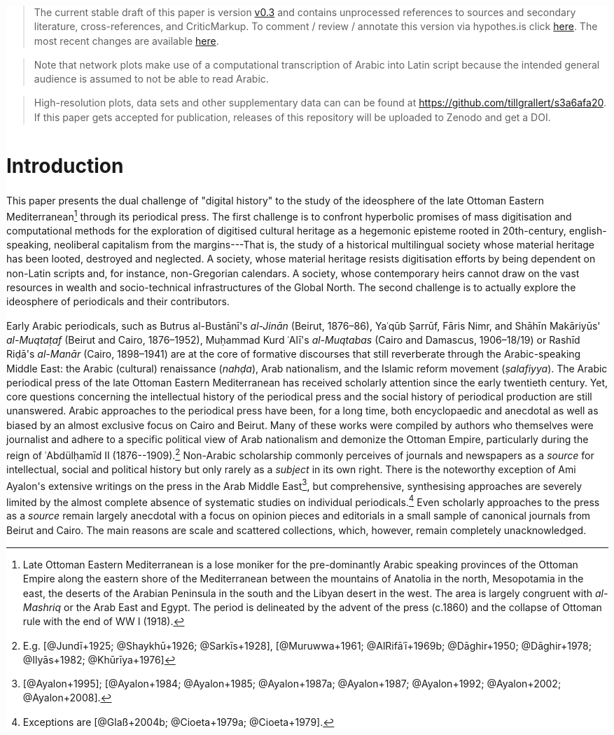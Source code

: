 >The current stable draft of this paper is version [v0.3](https://tillgrallert.github.io/p3a6afa20/v0-3/index.html) and contains unprocessed references to sources and secondary literature, cross-references, and CriticMarkup. To comment / review / annotate this version via hypothes.is click [here](https://via.hypothes.is/https://tillgrallert.github.io/p3a6afa20/v0-3/index.html). The most recent changes are available [here](https://tillgrallert.github.io/p3a6afa20/index.html).

>Note that network plots make use of a computational transcription of Arabic into Latin script because the intended general audience is assumed to not be able to read Arabic.

>High-resolution plots, data sets and other supplementary data can can be found at <https://github.com/tillgrallert/s3a6afa20>. If this paper gets accepted for publication, releases of this repository will be uploaded to Zenodo and get a DOI.

# Introduction

This paper presents the dual challenge of "digital history" to the study of the ideosphere of the late Ottoman Eastern Mediterranean[^53] through its periodical press. The first challenge is to confront hyperbolic promises of mass digitisation and computational methods for the exploration of digitised cultural heritage as a hegemonic episteme rooted in 20th-century, english-speaking, neoliberal capitalism from the margins---That is, the study of a historical multilingual society whose material heritage has been looted, destroyed and neglected. A society, whose material heritage resists digitisation efforts by being dependent on non-Latin scripts and, for instance, non-Gregorian calendars. A society, whose contemporary heirs cannot draw on the vast resources in wealth and socio-technical infrastructures of the Global North. The second challenge is to actually explore the ideosphere of periodicals and their contributors.

Early Arabic periodicals, such as Butrus al-Bustānī's *al-Jinān* (Beirut, 1876–86), Yaʿqūb Ṣarrūf, Fāris Nimr, and Shāhīn Makāriyūs' *al-Muqtaṭaf* (Beirut and Cairo, 1876–1952), Muḥammad Kurd ʿAlī's *al-Muqtabas* (Cairo and Damascus, 1906–18/19) or Rashīd Riḍā's *al-Manār* (Cairo, 1898–1941) are at the core of formative discourses that still reverberate through the Arabic-speaking Middle East: the Arabic (cultural) renaissance (*nahḍa*), Arab nationalism, and the Islamic reform movement (*ṣalafiyya*). The Arabic periodical press of the late Ottoman Eastern Mediterranean has received scholarly attention since the early twentieth century. Yet, core questions concerning the intellectual history of the periodical press and the social history of periodical production are still unanswered. Arabic approaches to the periodical press have been, for a long time, both encyclopaedic and anecdotal as well as biased by an almost exclusive focus on Cairo and Beirut. Many of these works were compiled by authors who themselves were journalist and adhere to a specific political view of Arab nationalism and demonize the Ottoman Empire, particularly during the reign of ʿAbdülḥamīd II (1876--1909).[^28] Non-Arabic scholarship commonly perceives of journals and newspapers as a *source* for intellectual, social and political history but only rarely as a *subject* in its own right. There is the noteworthy exception of Ami Ayalon's extensive writings on the press in the Arab Middle East[^31], but comprehensive, synthesising approaches are severely limited by the almost complete absence of systematic studies on individual periodicals.[^17] Even scholarly approaches to the press as a *source* remain largely anecdotal with a focus on opinion pieces and editorials in a small sample of canonical journals from Beirut and Cairo. The main reasons are scale and scattered collections, which, however, remain completely unacknowledged.

[^28]: E.g. [@Jundī+1925; @Shaykhū+1926; @Sarkīs+1928], [@Muruwwa+1961; @AlRifāʿī+1969b; @Dāghir+1950; @Dāghir+1978; @Ilyās+1982; @Khūrīya+1976]



[^31]: [@Ayalon+1995]; [@Ayalon+1984; @Ayalon+1985; @Ayalon+1987a; @Ayalon+1987; @Ayalon+1992; @Ayalon+2002; @Ayalon+2008].

[^53]: Late Ottoman Eastern Mediterranean is a lose moniker for the pre-dominantly Arabic speaking provinces of the Ottoman Empire along the eastern shore of the Mediterranean between the mountains of Anatolia in the north, Mesopotamia in the east, the deserts of the Arabian Peninsula in the south and the Libyan desert in the west. The area is largely congruent with *al-Mashriq* or the Arab East and Egypt.
 The period is delineated by the advent of the press (c.1860) and the collapse of Ottoman rule with the end of WW I (1918). 


[^17]: Exceptions are [@Glaß+2004b; @Cioeta+1979a; @Cioeta+1979].  
[^27]: [@ElHadi+1965; @Hopwood+1970; @Aman+1979; @DeJong+1979; @Iḥdādan+1984; @Khūrī+1985; @Höpp+1994; @Atabaki+1995]. I am part of the endeavour to gather and openly share information on all holdings of nineteenth-century Arabic periodicals [@Sadgrove+2012].
[^56]: The almost hegemonic interface to digitised collections incorporates focusses on a Google-like search bar and makes browsing titles---the classic way of accessing periodicals---nigh impossible. The de-contextualising of strings of text from the page and the wider context of the periodical immanent to keyword search has been repeatedly criticised as inadequate for the study of periodicals; e.g. [@Brake+2012a; @Brake+2012, 17; @Bingham+2010, 229-230; @Gooding+2018, 12-13].
[^1]: Such as [Cengage Gale](http://gale.cengage.co.uk/arabic.aspx), [Hathitrust](http://catalog.hathitrust.org/), the [British Library's "Endangered Archives Programme" (EAP)](http://eap.bl.uk/), [MenaDoc](http://menadoc.bibliothek.uni-halle.de/), ["*Jarāyid*: Arabic newspaper archive of Ottoman and Mandatory Palestine"](http://web.nli.org.il/sites/nlis/en/jrayed), the [Moise A. Khayrallah Center for Lebanese Diaspora Studies](https://lebanesestudies.omeka.chass.ncsu.edu/collections/browse) or the [Institut du Monde Arabe](http://ima.bibalex.org/IMA/presentation/home/list.jsf)
[^2]: such as [*Arshīf al-majallāt al-adabiyya wa-l-thaqāfiyya al-ʿarabiyya*](http://archive.alsharekh.org/) or [*al-Maktaba al-Shāmila*](http://www.shamela.ws/), [*Mishkāt*](http://almeshkat.net/), [*Ṣayyid al-Fawāʾid*](http://saaid.net/) or [*al-Waraq*](http://www.alwaraq.net/)
[^3]: It must be noted that the US-based HathiTrust does not provide public or open access to its collections even to material deemed in the public domain under extremely strict US copyright laws when users try to connect to the collection from outside the USA. On the issue of unequal access to digitised collections see [@Gooding+2018, 145-170] and especially his Figure 6.1 showing global access (or lack thereof) to the British Library Nineteenth Century Newspapers. 
[^18]: [@website_eapb]
[^19]: For good overviews over digital (scholarly) editing see [@Driscoll+2016; @Pierazzo+2015; @Sahle+2013].
[^23]: A particularly crass example with four errors in a single dateline can be found in the masthead to [*al-Haqāʾiq* 1(6)](https://openarabicpe.github.io/digital-haqaiq/xml/oclc_644997575-i_6.TEIP5.xml).
[^24]: *al-Muqtabas*, for instance, was severely lagging behind its publication schedule by summer 1909. [No. 4(7)](https://tillgrallert.github.io/digital-muqtabas/xml/oclc_4770057679-i_42.TEIP5.xml) was scheduled for Rajab 1327 aH (July/August 1909) according to its masthead, but only published in the first week of April the following year; see [@muqtabas+76-eap, 3].  
[^30]: Technical information on the project is scarce and contradictory  despite two publications by the project leaders; [@Qasem+2015; @Matusiak+2009].
[^25]: Stefan Weber and Jens Hanssen, for instance, missed the fact that the birthday of Sultan ʿAbdülḥamīd II (1876--1909) was celebrated according to the Islamic *hijrī* calendar and thus rotated through the solar year. The annual celebrations of the anniversary of the ʿAbdülḥamīd II's accession to the throne were celebrated according to the empire's *mālī* calendar. Yet, leading scholars read these dates as pertaining to the *hijrī* calendar. Due to the mix-up in 1872 and the resulting growing difference between the two calendars, ʿAbdülḥamīd II's silver jubilee on the throne is wrongly dated to 1901 instead of 1900. [@Hanssen+2005, 238, 243ff.;@Weber+2009, 418-420; @Deringil+1998, 29; @Uluengin+2010, 20].
[^35]:  For an overview of calendars see [@Grallert+2014, 26-34; @Jajko+1993; @Rose+1991; @Deny+1921; @Georgeon+2011].
[^20]: Consider, for instance,  XML. According to the XPath specifications, the [`format-date()`](https://www.w3.org/TR/xpath-functions-30/#func-format-date) function supports a number calendars beyond the Gregorian standard, including the Islamic *hijrī* calendar, since version 2.0. However, the actual support for calendars and languages is implementation-dependent and Saxon, the main XSLT, XPath and XQuery processor, has not implemented any of these alternative calendars; see [documentation for `format-dateTime()`](https://www.saxonica.com/html/documentation/functions/fn/format-dateTime.html).
[^21]: Such as [MAchine-Readable Cataloging (MARC)](http://www.loc.gov/marc/) and [Metadata Object Description Schema (MODS)](http://www.loc.gov/standards/mods/) standards. Both are maintained by the [Network Development and MARC Standards Office of the Library of Congress (NDMSO)](http://www.loc.gov/marc/ndmso.html). MARC can be serialised as XML but frequently isn't. MODS, in contrast, is expressed in XML and more human-readable.
[^22]: This is true for the web interface and the [IIIF (International Image Interoperability Framework)](https://iiif.io) API. <https://eap.bl.uk/archive-file/EAP119-1-4-3>. As part of OpenArabicPE, *al-Muqtabas* 4(1) is available at <https://tillgrallert.github.io/digital-muqtabas/xml/oclc_4770057679-i_37.TEIP5.xml>.
[^12]: The validity of this statement, of course, depends on the purpose of digitisation. If one was, for instance, interested in distant reading approaches to large corpora, such as the temporal distribution of certain keywords during a long print run, this would allow not just for aggregation on the issue level but probably even periods of full months and more. In consequence, error margins of almost one fourth in both Character Error Rate (CER) and Word Error Rate (WER) become seemingly acceptable; e.g. [@Cristianini+2018, 144]. Ryan Cordell argues for the importance of theorising the impact of OCR on scholarly findings. Cordell poses that OCR must be considered a new edition subject to "elaborate systems of scholarship, preservation, bureaucracy, human labor, machine processes, and economics"; [@Cordell+2017, 188].
[^4]: C.f. [@Märgner+2012a]. For recent promising approaches using machine-learning and neural networks see [@Kiessling+2017]. For examples of the state of Arabic OCR even for well-funded corporations and projects, try searching inside Arabic works on Google Books or HathiTrust. The ["Early Arabic Printed Books" (EAPB) project](http://gale.cengage.co.uk/arabic), currently under development by GALE in collaboration with the British Library, makes repeated claims of employing "newly developed optical character recognition software (OCR) for early Arabic printed script" (see this [factsheet](http://gale.cengage.co.uk/images/EAPB-Factsheet_English_WEB.pdf)). But since they share neither text layers nor error rates or software, their claims cannot be verified. As a substantial number of the digitised books in EAPB are written in languages other than Arabic that employ Arabic script (such as Farsī, Urdu or Ottoman Turkish) and as some works resemble complex manuscripts with multiple commentaries around a main text fully automated text-retrieval is highly unlikely.
[^7]: The [Open Islamicate Text Initiative (OpenITI)](http://iti-corpus.github.io/) project planned to publish its tool chain in 2018 but hasn't done so as of spring 2020. For an overview of their work see [@Kiessling+2017]. Sinai Rusinek and I have begun experimenting with submitting OpenArabicPE's editions as ground truth for training Transkribus. First results for single-column Arabic periodicals are promising and report a CER of about two per cent, which would be sufficient for distant reading applications.
[^9]: One major research project for HTR is [Transkribus](https://transkribus.eu/Transkribus/).
[^13]: For the genealogy of large-scale literary history under the label "distant reading" see [@Underwood+2017]. The most often referenced founding works are [@Moretti+2013] (collection of reprinted essays), [@Jockers+2013].
[^29]: Will Hanley's effort of modelling the OCR'ed issues of the [Egyptian Gazette](https://dig-eg-gaz.github.io/) (Alexandria 1905--08) with the help of his students as part of a digital micro-history course since 2016 demonstrates how tedious this work is even with an English base line.
[^6]: In other instances, such as the journals [*Lughat al-ʿArab*](https://github.com/OpenArabicPE/journal_lughat-al-arab) and [*al-Ustādh*](https://github.com/OpenArabicPE/journal_al-ustadh)  or [Yūsuf Ilyān Sarkīs' *Muʿjam al-maṭbūʿat al-ʿarabiyya wa-l-muʿarraba* (Miṣr: Maṭbaʿat Sarkīs, 1928)](http://shamela.ws/index.php/book/1242), *al-Maktaba al-Shāmila* did provide page breaks that correspond to a printed edition.
[^8]: TEI XML is the quasi-standard of textual editing and required by funding bodies and repositories for long-term archiving; cf. [@DfgPraxisregelnDigitalisierung+2016].
[^36]: The website was previously hosted at [archive.sakhrit.co][sakhrit].
[^10]: We claim that text of all periodicals in our corpus and originally published before 1920 is in the public domain even under the most restrictive definitions (i.e. in the USA); the anonymous original transcribers at *al-Maktaba al-Shāmila* do not claim copyright; and we only link to publicly accessible facsimile's without copying or downloading them. All code is archived on the Open Science platform [Zenodo](https://www.zenodo.org) that also provides stable identifiers (DOI) for every release.
[^26]: In addition, we make this data accessible through a constantly updated public [Zotero group](https://www.zotero.org/groups/OpenArabicPE).
[^52]: Such an approach was proposed by [@Wittern+2013]. Is has recently seen a number of concurrent practical implementations such as project [GITenberg](https://gitenberg.github.io/) led by Seth Woodworth or Jonathan Reeve's [Git-lit](https://github.com/Git-Lit/git-lit).
[^70]: [@grallert2018OpenCollaborativeScholarly; @grallert2018OpenCollaborativeScholarlya; @grallert2019OpenCollaborativeScholarly; @grallert2019OpenCollaborativeScholarlya]
[^16]: For studies assessing these corpora and the methodological implications see [@Nicholson+2013; @Brake+2012; @Horrocks+2014; @Mussell+2012; @Gooding+2018]. 
[^71]: [@grallert2018OpenCollaborativeScholarlya]
[^33]: [@Seikaly+1981, 128]
[^34]: For an autobiographic sketch see [@KurdʿAlī+1928, 411-425]. For intellectual biographies see [@Seikaly+1981; @Hermann+1990].
[^37]: For controversies between *al-Muqtabas* and *al-Haqāʾiq* see [@Gelvin+2012; @Commins+1990, 118-122].
[^72]: [@grallert2018OpenCollaborativeScholarly]
[^44]: *Lughat al-ʿArab* 4(1):1; [@JournalOfTheAmerican+1920].
[^73]: [@grallert2019OpenCollaborativeScholarly]
[^69]: [@AbouHodeib+2017, 122, 208]
[^74]: [@grallert2019OpenCollaborativeScholarlya]
[^57]: The standard open-source NER tool, the [Stanford Named Entity Recognizer](https://nlp.stanford.edu/software/CRF-NER.html), does not support NER for Arabic.
[^48]: Contributing institutions and libraries are listed on the homepage [http://viaf.org](http://viaf.org). There is a small number of efforts to build historical gazetteers for the Eastern Mediterranean. The most noteworthy is [al-Thurrayā Gazetteer](https://althurayya.github.io/) by Maxim Romanov and Masoumeh Seydi and based on [@Cornu+1983]. The Digital Ottoman Platform at Princeton University, in which I participated, aimed at building a digital gazetteer of the Ottoman Empire but all faltered after summer 2016.
[^54]: C.f. [@Ayalon+1995, 53-55].
[^55]: In addition to intrinsic bibliographic information, such as bylines and footnotes, I also explicitly encoded extrinsic information on authorship. Muḥammad Kurd ʿAlī, for instance, is well known to be the author of a series of letters titled *Gharāʾib al-Gharb* (Oddities of the West). The gathering and encoding of extrinsic information cannot considered systematic or comprehensive at this point.
[^58]: E.g.  *al-Muqtabas* 7 March 1909 (#66):1, *al-ʿAṣr al-Jadīd* 7 April 1910 (#203):1 , *al-ʿIrfān* 1(10):477--78, 1(12): 568--70, *al-Muqtaṭaf* 31(3):237--38. There are at least two cases of an unacknowledged reprint: *al-Tarbiyya wa-l-ummahāt* (Education and the mothers) was published in [*al-Muqtabas* 4(1):34--36 (January 1909)](https://tillgrallert.github.io/digital-muqtabas/xml/oclc_4770057679-i_37.TEIP5.xml#div_7.d1e1907), [*al-Manār* 12(2):133--35 (March 1909)](https://openarabicpe.github.io/journal_al-manar/tei/oclc_1588981-v_12-i_2.TEIP5.xml#div_11.d2e3024) and [*al-Ḥasnāʾ* 1(1):22--24 (June 1909)](https://openarabicpe.github.io/journal_al-hasna/tei/oclc_792756327-v_1-i_1.TEIP5.xml#div_9.d2e510), with *al-Manār* adding the comment that he sang it to himself in Beirut in Muḥarram 1327 aH (January - February 1909); *al-Muṭlaqa* was published in [*al-Muqtabas* 2(11):596-598 (December 1907)](https://tillgrallert.github.io/digital-muqtabas/xml/oclc_4770057679-i_23.TEIP5.xml#div_8.d1e2039) and [*al-Manār* 13(2):128ff (1910)](https://openarabicpe.github.io/journal_al-manar/tei/oclc_1588981-v_13-i_2.TEIP5.xml#div_16.d2e2298). 
[^59]: [@Ayalon+1995, 53, 219]
[^45]: [@Ziriklī+1979f, 268-269]
[^46]: *al-Muqtabas* 4(10), p.620
[^47]: [@Thomsen+1912, 214]
[^49]: The most common prosopographic dictionaries for Arabic authors are [@Ziriklī+1979; @Kaḥḥāla+1957].
[^50]: al-Ruṣāfī, al-Dujaylī, the two al-Shabībī brothers, al-Rāfiʿī, Muḥarram, Yakan
[^51]: al-Ruṣāfī, al-Dujaylī, al-Maʿlūf, Muḥammad Riḍā al-Shabībī.
[^60]: The article count for Muḥammad Kurd ʿAlī depends on the definition of an "article". If we count each section, originally published as letters in the newspaper *al-Muqtabas*, in his series *gharāʾib al-gharb* and *fī diyār al-gharb* as independent article, his article count would significantly spike. 
[^43]: [@UnitedStatesCensus+1910; @UnitedStatesCensus+1920; @UnitedStatesCensus+1930; @UnitedStatesCensus+1940]
[^61]: The problem is not even mentioned in [@Ayalon+1995].
[^62]: For examples of this implicit hypothesis see [@Seikaly+1981, 130, 131], where he assigns a number of anonymous articles in *al-Muqtabas* to Muḥammad Kurd ʿAlī without even discussing his assumption. [@Czygan+2012, 120] makes the same assumption by stating that it wasn't entirely clear if Ḍiyā Bey authored the final 36 issues of the journal *Ḥürriyet* all by himself.
[^63]: [@al-quds-1-60, 4] paraphrased an [article in *al-Muqtabas* 4(2)](https://tillgrallert.github.io/digital-muqtabas/xml/oclc_4770057679-i_38.TEIP5.xml#div_25.d1e4565), which was slated for February/March 1909 according to its masthead. The back cover of *al-Muqtabas* 4(4) articulates the hope that no. 4(5) and 4(6) would be published as a double issue in mid-August 1909 (mid-Shaʿbān 1327 aH). Yet, no. 4(7) was published only in the first week of April 1910; [@muqtabas+76-eap, 3].
[^64]: [*al-Muqtabas* 7(6):496](https://tillgrallert.github.io/digital-muqtabas/xml/oclc_4770057679-i_77.TEIP5.xml#div_14.d1e4462).
[^65]: [@Ayalon+1995, 224] provides examples of two journals informing their readers that they will have to publish double issues due to absences of their publishers. [*al-Zuhūr* 1(8):368](https://openarabicpe.github.io/journal_al-zuhur/tei/oclc_1034545644-i_7.TEIP5.xml#div_1.d2e2020) apologises to its readers for the delay in publishing this issue because the editor was travelling outside Egypt/Cairo .
[^66]: E.g. [@thamarat-oib-4-181, 4; @lisan+442; @lisan+1301; @tf-oib+573, 1; @tf-oib+729, 1].
[^67]: Instead, they claimed, not all *ʿulamāʾ* and *udabāʾ* in support of progress can speak out; [@jarmuq+51, 3].
[^68]: The earliest Ottoman press codes mandated identifiable information on a periodical's publisher as well as the legal responsibility of the person signing off on the bottom of the (last) page for any paper's content as if he was the author; [@DüsturKavaninVeNizamat+1872j]. The function and responsibilities of the *mudīr masʾūl* were stipulated by [@DüsturKavaninVeNizamat+1909].
[^14]: [@Laramée+2018]
[^11]: For an introduction to computational methods for authorship attribution see [@Koppel+2009].
[^5]: [@Czygan+2012]. This work falls short on many counts beyond introducing a promising approach. Basic statistic measures about her corpus and computational approaches remain unknown and most importantly, she tested only one (sic!) anonymous article with a set of parameters she took 80 pages to develop.
[^32]: [@Koppel+2009, 11]
[^38]: [@Burrows+2002; @Koppel+2009; @Eder+2015]
[^15]: [@Eder+2016b]. R is a widely used free software environment for statistical computing and graphics.
[^41]: Plain text, here, means that everything but the actual textual content, including mark-up, metadata and structural information, was computationally removed.
[^42]: [@Bastian+2009]
[^39]: [@Eder+2017]
[^40]: [@Eder+2015, 170]. Eder also established that contrary to common assumptions accuracy of authorship attribution does not improve any further beyond a length of 15000 words.
[almeshkat]: http://almeshkat.net/
[alwaraq]: http://www.alwaraq.net/
[bibalex]: http://ima.bibalex.org/IMA/presentation/home/list.jsf
[menadoc]: http://menadoc.bibliothek.uni-halle.de/
[bl]: http://eap.bl.uk/
[hathitrust]: http://catalog.hathitrust.org/
[openarabicpe_schema]: https://github.com/OpenArabicPE/OpenArabicPE_ODD
[rawgit]: https://tillgrallert.github.io/digital-muqtabas/xml/oclc_4770057679-i_54.TEIP5.xml#pb_61.d1e2036
[rawgit 2]: https://tillgrallert.github.io/digital-muqtabas/xml/oclc_4770057679-i_59.TEIP5.xml#pb_51.d1e2281
[rawgit 3]: https://tillgrallert.github.io/digital-muqtabas/xml/oclc_4770057679-i_38.TEIP5.xml#p_60.d1e2238
[rawgit 4]: https://tillgrallert.github.io/digital-muqtabas/xml/oclc_4770057679-i_39.TEIP5.xml#gap_1.d1e3111
[rawgit 5]: https://tillgrallert.github.io/digital-muqtabas/xml/oclc_4770057679-i_71.TEIP5.xml#pb_126.d1e4373
[saaid]: http://saaid.net/
[sakhrit]: http://archive.sakhrit.co
[shamela]: http://www.shamela.ws/
[shamela 2]: http://shamela.ws/index.php/book/26523
[wikisource]: https://ar.wikisource.org/wiki/%D9%85%D8%AC%D9%84%D8%A9_%D8%A7%D9%84%D9%85%D9%82%D8%AA%D8%A8%D8%B3/%D8%A7%D9%84%D8%B9%D8%AF%D8%AF_1